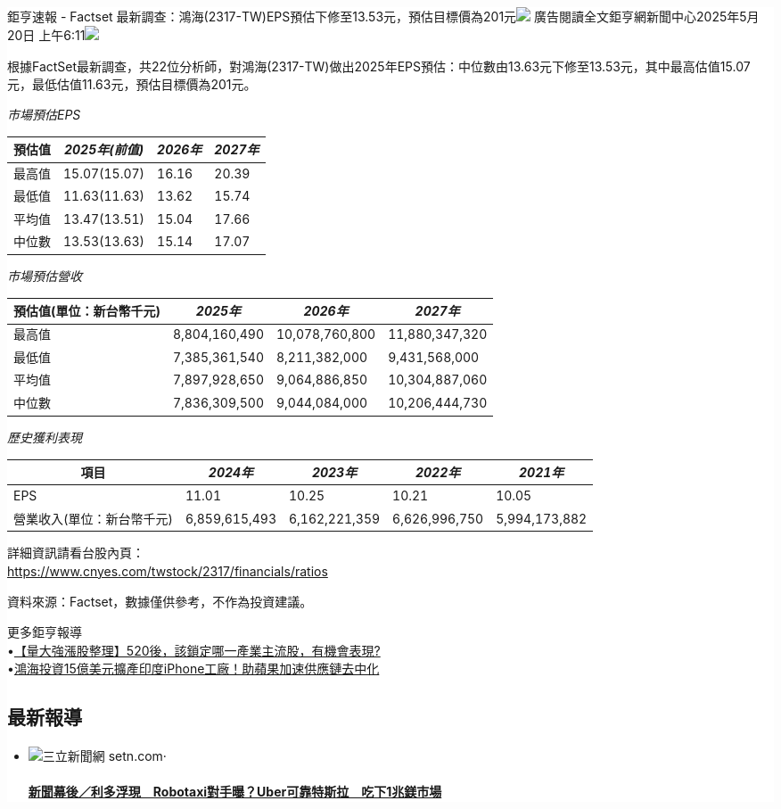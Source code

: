 
鉅亨速報 - Factset 最新調查：鴻海(2317-TW)EPS預估下修至13.53元，預估目標價為201元![](/_td_api/beacon/info?beaconType=noJSenabled&bucket=finance-TW-zh-Hant-TW-def&code=pageRender&device=desktop&lang=zh-Hant-TW&pageName=deeplink®ion=TW&rid=5fasa7lk5gb86&site=finance&t=1750609158164) 廣告閱讀全文鉅亨網新聞中心2025年5月20日 上午6:11![](https://s.yimg.com/ny/api/res/1.2/phzHIq1hcxJJrs18UB96CQ--/YXBwaWQ9aGlnaGxhbmRlcjt3PTcwNTtoPTM5NztjZj13ZWJw/https://media.zenfs.com/en/cnyes.com.tw/0de7ade9e311a1ddf740b1a3c774f145)

根據FactSet最新調查，共22位分析師，對鴻海(2317-TW)做出2025年EPS預估：中位數由13.63元下修至13.53元，其中最高估值15.07元，最低估值11.63元，預估目標價為201元。

*市場預估EPS*

| 預估值 | *2025年(前值)* | *2026年* | *2027年* |
| --- | --- | --- | --- |
| 最高值 | 15.07(15.07) | 16.16 | 20.39 |
| 最低值 | 11.63(11.63) | 13.62 | 15.74 |
| 平均值 | 13.47(13.51) | 15.04 | 17.66 |
| 中位數 | 13.53(13.63) | 15.14 | 17.07 |

*市場預估營收*

| 預估值(單位：新台幣千元) | *2025年* | *2026年* | *2027年* |
| --- | --- | --- | --- |
| 最高值 | 8,804,160,490 | 10,078,760,800 | 11,880,347,320 |
| 最低值 | 7,385,361,540 | 8,211,382,000 | 9,431,568,000 |
| 平均值 | 7,897,928,650 | 9,064,886,850 | 10,304,887,060 |
| 中位數 | 7,836,309,500 | 9,044,084,000 | 10,206,444,730 |

*歷史獲利表現*

| 項目 | *2024年* | *2023年* | *2022年* | *2021年* |
| --- | --- | --- | --- | --- |
| EPS | 11.01 | 10.25 | 10.21 | 10.05 |
| 營業收入(單位：新台幣千元) | 6,859,615,493 | 6,162,221,359 | 6,626,996,750 | 5,994,173,882 |

詳細資訊請看台股內頁：  
<https://www.cnyes.com/twstock/2317/financials/ratios>

資料來源：Factset，數據僅供參考，不作為投資建議。

更多鉅亨報導  
•[【量大強漲股整理】520後，該鎖定哪一產業主流股，有機會表現?](https://news.cnyes.com/news/id/5986664?utm_source=yahoo&utm_medium=RSS&utm_campaign=relate)  
•[鴻海投資15億美元擴產印度iPhone工廠！助蘋果加速供應鏈去中化](https://news.cnyes.com/news/id/5986320?utm_source=yahoo&utm_medium=RSS&utm_campaign=relate)

## 最新報導

* ![](https://s.yimg.com/cv/apiv2/default/20190501/placeholder.gif)三立新聞網 setn.com·
  #### [新聞幕後／利多浮現　Robotaxi對手曝？Uber可靠特斯拉　吃下1兆鎂市場](https://tw.news.yahoo.com/%E6%96%B0%E8%81%9E%E5%B9%95%E5%BE%8C-%E5%88%A9%E5%A4%9A%E6%B5%AE%E7%8F%BE-robotaxi%E5%B0%8D%E6%89%8B%E6%9B%9D-uber%E5%8F%AF%E9%9D%A0%E7%89%B9%E6%96%AF%E6%8B%89-%E5%90%83%E4%B8%8B1%E5%85%86%E9%8E%82%E5%B8%82%E5%A0%B4-160800011.html)
  